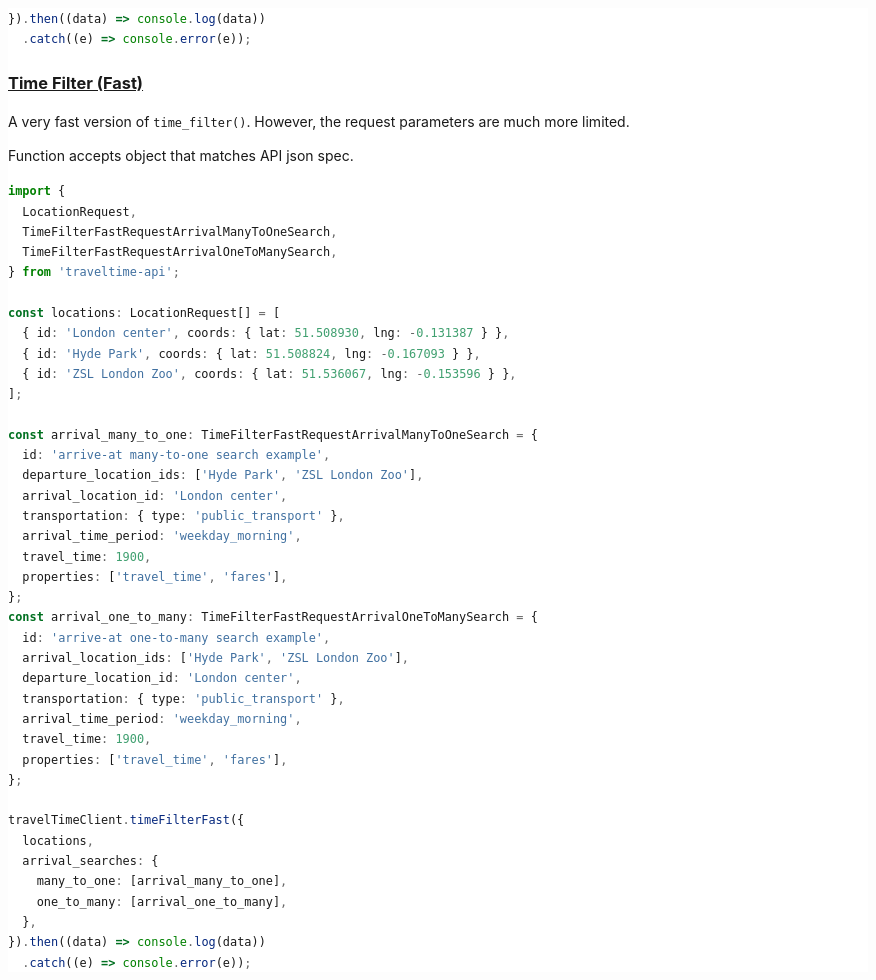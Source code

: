 ```ts
}).then((data) => console.log(data))
  .catch((e) => console.error(e));
```

### [Time Filter (Fast)](https://traveltime.com/docs/api/reference/time-filter-fast)
A very fast version of `time_filter()`.
However, the request parameters are much more limited.

Function accepts object that matches API json spec.

```ts
import {
  LocationRequest,
  TimeFilterFastRequestArrivalManyToOneSearch,
  TimeFilterFastRequestArrivalOneToManySearch,
} from 'traveltime-api';

const locations: LocationRequest[] = [
  { id: 'London center', coords: { lat: 51.508930, lng: -0.131387 } },
  { id: 'Hyde Park', coords: { lat: 51.508824, lng: -0.167093 } },
  { id: 'ZSL London Zoo', coords: { lat: 51.536067, lng: -0.153596 } },
];

const arrival_many_to_one: TimeFilterFastRequestArrivalManyToOneSearch = {
  id: 'arrive-at many-to-one search example',
  departure_location_ids: ['Hyde Park', 'ZSL London Zoo'],
  arrival_location_id: 'London center',
  transportation: { type: 'public_transport' },
  arrival_time_period: 'weekday_morning',
  travel_time: 1900,
  properties: ['travel_time', 'fares'],
};
const arrival_one_to_many: TimeFilterFastRequestArrivalOneToManySearch = {
  id: 'arrive-at one-to-many search example',
  arrival_location_ids: ['Hyde Park', 'ZSL London Zoo'],
  departure_location_id: 'London center',
  transportation: { type: 'public_transport' },
  arrival_time_period: 'weekday_morning',
  travel_time: 1900,
  properties: ['travel_time', 'fares'],
};

travelTimeClient.timeFilterFast({
  locations,
  arrival_searches: {
    many_to_one: [arrival_many_to_one],
    one_to_many: [arrival_one_to_many],
  },
}).then((data) => console.log(data))
  .catch((e) => console.error(e));
```
